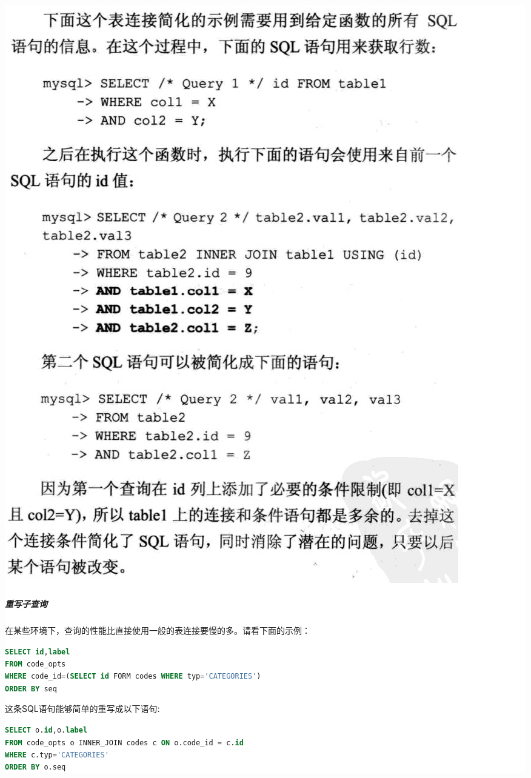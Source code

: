 ![改进连接操作](post/35e48191/2019-08-25_105224_ScreenShot014.jpg)
##### 重写子查询
在某些环境下，查询的性能比直接使用一般的表连接要慢的多。请看下面的示例：
```sql
SELECT id,label
FROM code_opts
WHERE code_id=(SELECT id FORM codes WHERE typ='CATEGORIES')
ORDER BY seq
```
这条SQL语句能够简单的重写成以下语句:
```sql
SELECT o.id,o.label
FROM code_opts o INNER_JOIN codes c ON o.code_id = c.id
WHERE c.typ='CATEGORIES'
ORDER BY o.seq
```